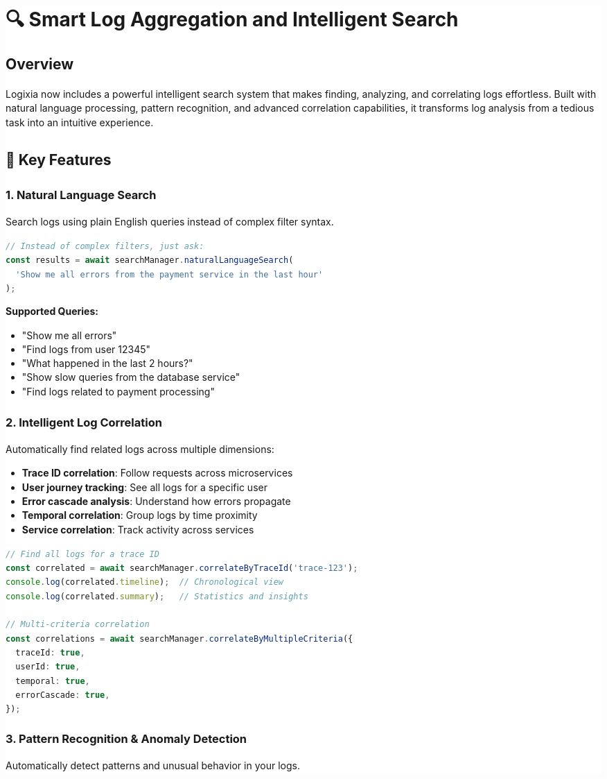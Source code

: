 # 🔍 Smart Log Aggregation and Intelligent Search

## Overview

Logixia now includes a powerful intelligent search system that makes finding, analyzing, and correlating logs effortless. Built with natural language processing, pattern recognition, and advanced correlation capabilities, it transforms log analysis from a tedious task into an intuitive experience.

## 🌟 Key Features

### 1. **Natural Language Search**
Search logs using plain English queries instead of complex filter syntax.

```typescript
// Instead of complex filters, just ask:
const results = await searchManager.naturalLanguageSearch(
  'Show me all errors from the payment service in the last hour'
);
```

**Supported Queries:**
- "Show me all errors"
- "Find logs from user 12345"
- "What happened in the last 2 hours?"
- "Show slow queries from the database service"
- "Find logs related to payment processing"

### 2. **Intelligent Log Correlation**
Automatically find related logs across multiple dimensions:
- **Trace ID correlation**: Follow requests across microservices
- **User journey tracking**: See all logs for a specific user
- **Error cascade analysis**: Understand how errors propagate
- **Temporal correlation**: Group logs by time proximity
- **Service correlation**: Track activity across services

```typescript
// Find all logs for a trace ID
const correlated = await searchManager.correlateByTraceId('trace-123');
console.log(correlated.timeline);  // Chronological view
console.log(correlated.summary);   // Statistics and insights

// Multi-criteria correlation
const correlations = await searchManager.correlateByMultipleCriteria({
  traceId: true,
  userId: true,
  temporal: true,
  errorCascade: true,
});
```

### 3. **Pattern Recognition & Anomaly Detection**
Automatically detect patterns and unusual behavior in your logs.
